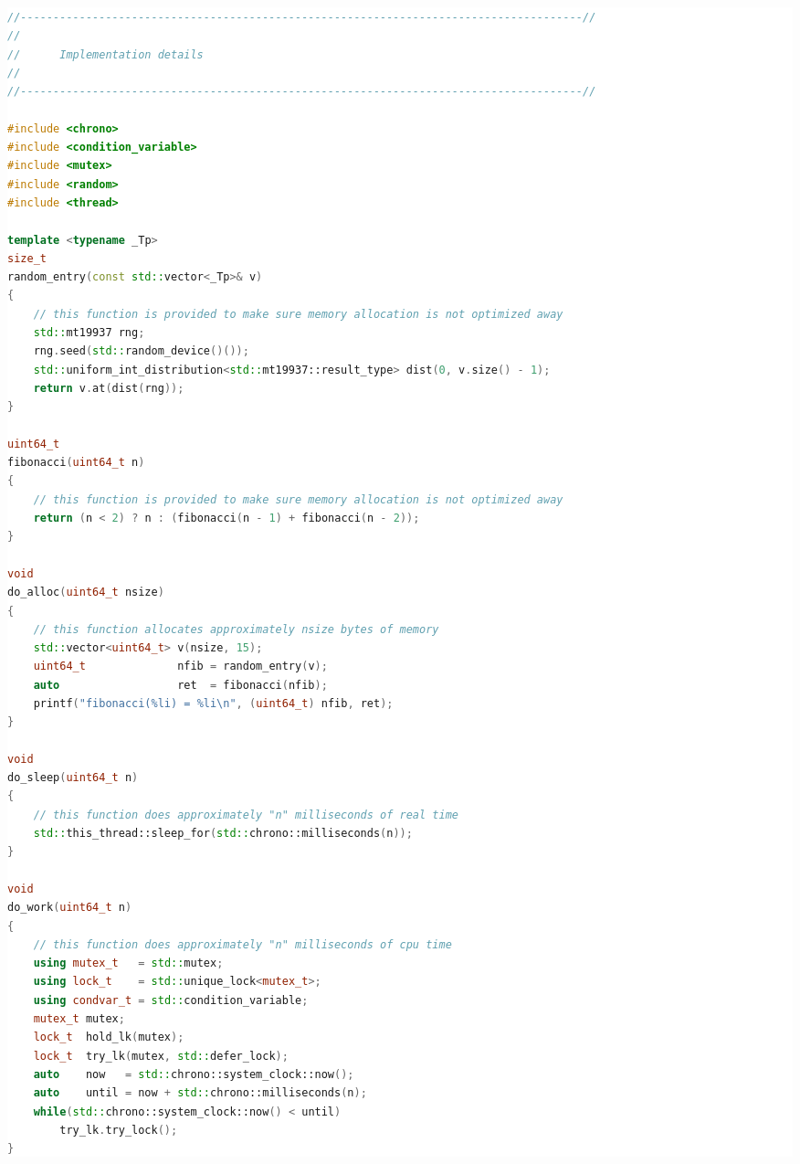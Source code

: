 ```cpp
//--------------------------------------------------------------------------------------//
//
//      Implementation details
//
//--------------------------------------------------------------------------------------//

#include <chrono>
#include <condition_variable>
#include <mutex>
#include <random>
#include <thread>

template <typename _Tp>
size_t
random_entry(const std::vector<_Tp>& v)
{
    // this function is provided to make sure memory allocation is not optimized away
    std::mt19937 rng;
    rng.seed(std::random_device()());
    std::uniform_int_distribution<std::mt19937::result_type> dist(0, v.size() - 1);
    return v.at(dist(rng));
}

uint64_t
fibonacci(uint64_t n)
{
    // this function is provided to make sure memory allocation is not optimized away
    return (n < 2) ? n : (fibonacci(n - 1) + fibonacci(n - 2));
}

void
do_alloc(uint64_t nsize)
{
    // this function allocates approximately nsize bytes of memory
    std::vector<uint64_t> v(nsize, 15);
    uint64_t              nfib = random_entry(v);
    auto                  ret  = fibonacci(nfib);
    printf("fibonacci(%li) = %li\n", (uint64_t) nfib, ret);
}

void
do_sleep(uint64_t n)
{
    // this function does approximately "n" milliseconds of real time
    std::this_thread::sleep_for(std::chrono::milliseconds(n));
}

void
do_work(uint64_t n)
{
    // this function does approximately "n" milliseconds of cpu time
    using mutex_t   = std::mutex;
    using lock_t    = std::unique_lock<mutex_t>;
    using condvar_t = std::condition_variable;
    mutex_t mutex;
    lock_t  hold_lk(mutex);
    lock_t  try_lk(mutex, std::defer_lock);
    auto    now   = std::chrono::system_clock::now();
    auto    until = now + std::chrono::milliseconds(n);
    while(std::chrono::system_clock::now() < until)
        try_lk.try_lock();
}
```
